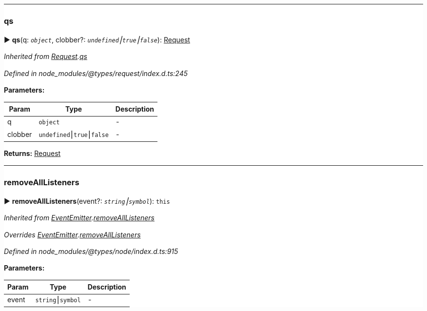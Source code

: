 



___

<a id="qs"></a>

###  qs

► **qs**(q: *`object`*, clobber?: *`undefined`⎮`true`⎮`false`*): [Request](_node_modules__types_request_index_d_.request.request.md)



*Inherited from [Request](_node_modules__types_request_index_d_.request.request.md).[qs](_node_modules__types_request_index_d_.request.request.md#qs)*

*Defined in node_modules/@types/request/index.d.ts:245*



**Parameters:**

| Param | Type | Description |
| ------ | ------ | ------ |
| q | `object`   |  - |
| clobber | `undefined`⎮`true`⎮`false`   |  - |





**Returns:** [Request](_node_modules__types_request_index_d_.request.request.md)





___

<a id="removealllisteners"></a>

###  removeAllListeners

► **removeAllListeners**(event?: *`string`⎮`symbol`*): `this`



*Inherited from [EventEmitter](../classes/_node_modules__types_node_index_d_._events_.internal.eventemitter.md).[removeAllListeners](../classes/_node_modules__types_node_index_d_._events_.internal.eventemitter.md#removealllisteners)*

*Overrides [EventEmitter](../classes/_node_modules__types_node_index_d_.nodejs.eventemitter.md).[removeAllListeners](../classes/_node_modules__types_node_index_d_.nodejs.eventemitter.md#removealllisteners)*

*Defined in node_modules/@types/node/index.d.ts:915*



**Parameters:**

| Param | Type | Description |
| ------ | ------ | ------ |
| event | `string`⎮`symbol`   |  - |
